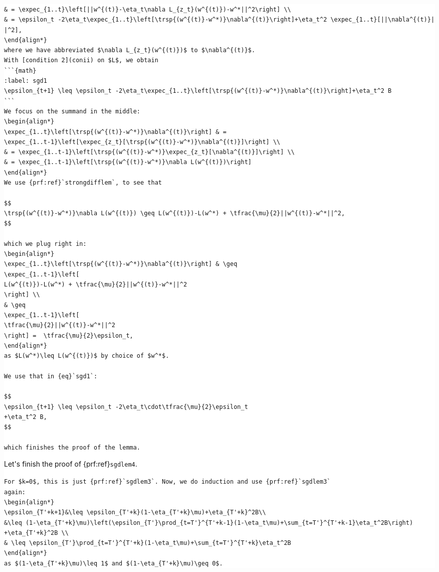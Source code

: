 ````{prf:Proof}
& = \expec_{1..t}\left[||w^{(t)}-\eta_t\nabla L_{z_t}(w^{(t)})-w^*||^2\right] \\
& = \epsilon_t -2\eta_t\expec_{1..t}\left[\trsp{(w^{(t)}-w^*)}\nabla^{(t)}\right]+\eta_t^2 \expec_{1..t}[||\nabla^{(t)}||^2], 
\end{align*}
where we have abbreviated $\nabla L_{z_t}(w^{(t)})$ to $\nabla^{(t)}$.
With [condition 2](conii) on $L$, we obtain
```{math}
:label: sgd1
\epsilon_{t+1} \leq \epsilon_t -2\eta_t\expec_{1..t}\left[\trsp{(w^{(t)}-w^*)}\nabla^{(t)}\right]+\eta_t^2 B
```
We focus on the summand in the middle:
\begin{align*}
\expec_{1..t}\left[\trsp{(w^{(t)}-w^*)}\nabla^{(t)}\right] & = 
\expec_{1..t-1}\left[\expec_{z_t}[\trsp{(w^{(t)}-w^*)}\nabla^{(t)}]\right] \\
& = \expec_{1..t-1}\left[\trsp{(w^{(t)}-w^*)}\expec_{z_t}[\nabla^{(t)}]\right] \\
& = \expec_{1..t-1}\left[\trsp{(w^{(t)}-w^*)}\nabla L(w^{(t)})\right]
\end{align*}
We use {prf:ref}`strongdifflem`, to see that

$$
\trsp{(w^{(t)}-w^*)}\nabla L(w^{(t)}) \geq L(w^{(t)})-L(w^*) + \tfrac{\mu}{2}||w^{(t)}-w^*||^2,
$$

which we plug right in:
\begin{align*}
\expec_{1..t}\left[\trsp{(w^{(t)}-w^*)}\nabla^{(t)}\right] & \geq 
\expec_{1..t-1}\left[
L(w^{(t)})-L(w^*) + \tfrac{\mu}{2}||w^{(t)}-w^*||^2 
\right] \\
& \geq 
\expec_{1..t-1}\left[
\tfrac{\mu}{2}||w^{(t)}-w^*||^2 
\right] =  \tfrac{\mu}{2}\epsilon_t,
\end{align*}
as $L(w^*)\leq L(w^{(t)})$ by choice of $w^*$.

We use that in {eq}`sgd1`:

$$
\epsilon_{t+1} \leq \epsilon_t -2\eta_t\cdot\tfrac{\mu}{2}\epsilon_t
+\eta_t^2 B,
$$

which finishes the proof of the lemma.
````

Let's finish the proof of {prf:ref}`sgdlem4`.
```{prf:Proof}
For $k=0$, this is just {prf:ref}`sgdlem3`. Now, we do induction and use {prf:ref}`sgdlem3`
again:
\begin{align*}
\epsilon_{T'+k+1}&\leq \epsilon_{T'+k}(1-\eta_{T'+k}\mu)+\eta_{T'+k}^2B\\
&\leq (1-\eta_{T'+k}\mu)\left(\epsilon_{T'}\prod_{t=T'}^{T'+k-1}(1-\eta_t\mu)+\sum_{t=T'}^{T'+k-1}\eta_t^2B\right)
+\eta_{T'+k}^2B \\
& \leq \epsilon_{T'}\prod_{t=T'}^{T'+k}(1-\eta_t\mu)+\sum_{t=T'}^{T'+k}\eta_t^2B
\end{align*}
as $(1-\eta_{T'+k}\mu)\leq 1$ and $(1-\eta_{T'+k}\mu)\geq 0$.
```


[^gdcode]: {-} [{{ codeicon }}gradient descent](https://colab.research.google.com/github/henningbruhn/math_of_ml_course/blob/main/stochastic_gradient_descent/gradient.ipynb)
[^sgdcode]: {-} [{{ codeicon }}sgd](https://colab.research.google.com/github/henningbruhn/math_of_ml_course/blob/main/stochastic_gradient_descent/sgd.ipynb)
[^Tur]: Based on *The convergence of the Stochastic Gradient Descent (SGD) : a self-contained proof*
[^slow]: *Deep learning*, p. 148
[^Bot12]: *Stochastic Gradient Descent Tricks*, L. Bottou (2012) and *Online Learning and Stochastic Approximations*, L. Bottou (1998)
[^lrate]: {-} [{{ codeicon }}lrate](https://colab.research.google.com/github/henningbruhn/math_of_ml_course/blob/main/stochastic_gradient_descent/lrate.ipynb)
[^gdtimes]: {-} [{{ codeicon }}gdtimes](https://colab.research.google.com/github/henningbruhn/math_of_ml_course/blob/main/stochastic_gradient_descent/gdtimes.ipynb)